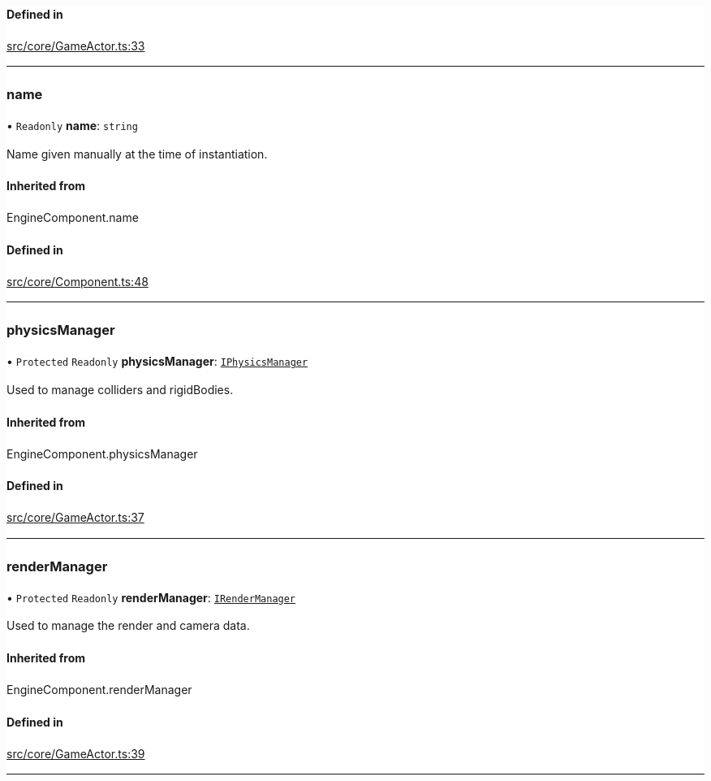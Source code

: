 #### Defined in

[src/core/GameActor.ts:33](https://github.com/angry-pixel-studio/angry-pixel-engine/blob/2e7a4eb/src/core/GameActor.ts#L33)

___

### name

• `Readonly` **name**: `string`

Name given manually at the time of instantiation.

#### Inherited from

EngineComponent.name

#### Defined in

[src/core/Component.ts:48](https://github.com/angry-pixel-studio/angry-pixel-engine/blob/2e7a4eb/src/core/Component.ts#L48)

___

### physicsManager

• `Protected` `Readonly` **physicsManager**: [`IPhysicsManager`](../interfaces/IPhysicsManager.md)

Used to manage colliders and rigidBodies.

#### Inherited from

EngineComponent.physicsManager

#### Defined in

[src/core/GameActor.ts:37](https://github.com/angry-pixel-studio/angry-pixel-engine/blob/2e7a4eb/src/core/GameActor.ts#L37)

___

### renderManager

• `Protected` `Readonly` **renderManager**: [`IRenderManager`](../interfaces/IRenderManager.md)

Used to manage the render and camera data.

#### Inherited from

EngineComponent.renderManager

#### Defined in

[src/core/GameActor.ts:39](https://github.com/angry-pixel-studio/angry-pixel-engine/blob/2e7a4eb/src/core/GameActor.ts#L39)

___
